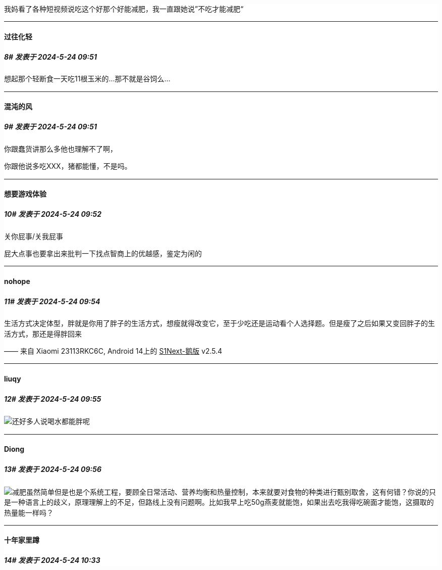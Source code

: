 我妈看了各种短视频说吃这个好那个好能减肥，我一直跟她说”不吃才能减肥“

*****

####  过往化轻  
##### 8#       发表于 2024-5-24 09:51

想起那个轻断食一天吃11根玉米的…那不就是谷饲么…

*****

####  混沌的风  
##### 9#       发表于 2024-5-24 09:51

你跟蠢货讲那么多他也理解不了啊，

你跟他说多吃XXX，猪都能懂，不是吗。

*****

####  想要游戏体验  
##### 10#       发表于 2024-5-24 09:52

关你屁事/关我屁事

屁大点事也要拿出来批判一下找点智商上的优越感，鉴定为闲的

*****

####  nohope  
##### 11#       发表于 2024-5-24 09:54

生活方式决定体型，胖就是你用了胖子的生活方式，想瘦就得改变它，至于少吃还是运动看个人选择题。但是瘦了之后如果又变回胖子的生活方式，那还是得胖回来

—— 来自 Xiaomi 23113RKC6C, Android 14上的 [S1Next-鹅版](https://github.com/ykrank/S1-Next/releases) v2.5.4

*****

####  liuqy  
##### 12#       发表于 2024-5-24 09:55

<img src="https://static.saraba1st.com/image/smiley/face2017/048.png" referrerpolicy="no-referrer">还好多人说喝水都能胖呢

*****

####  Diong  
##### 13#       发表于 2024-5-24 09:56

<img src="https://static.saraba1st.com/image/smiley/face2017/067.png" referrerpolicy="no-referrer">减肥虽然简单但是也是个系统工程，要顾全日常活动、营养均衡和热量控制，本来就要对食物的种类进行甄别取舍，这有何错？你说的只是一种语言上的歧义，原理理解上的不足，但路线上没有问题啊。比如我早上吃50g燕麦就能饱，如果出去吃我得吃碗面才能饱，这摄取的热量能一样吗？

*****

####  十年家里蹲  
##### 14#       发表于 2024-5-24 10:33
